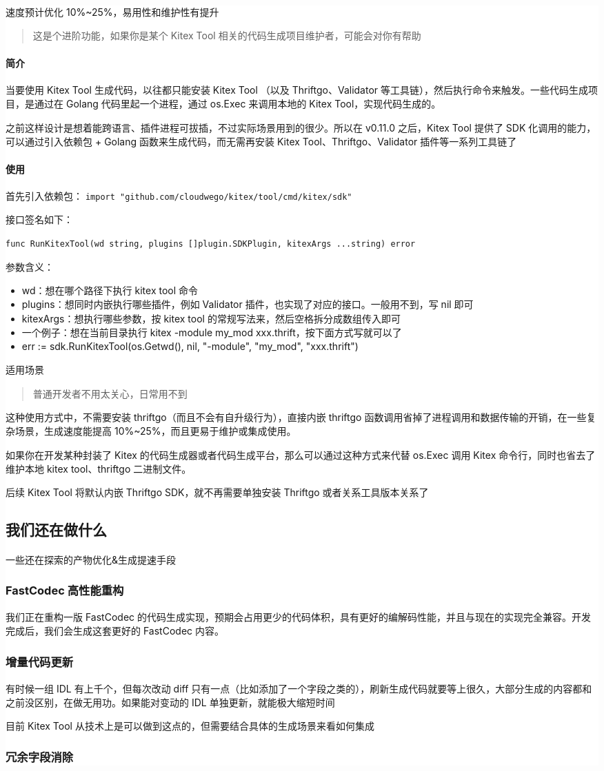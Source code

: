 速度预计优化 10%~25%，易用性和维护性有提升

> 这是个进阶功能，如果你是某个 Kitex Tool 相关的代码生成项目维护者，可能会对你有帮助

#### 简介

当要使用 Kitex Tool 生成代码，以往都只能安装 Kitex Tool （以及 Thriftgo、Validator 等工具链），然后执行命令来触发。一些代码生成项目，是通过在 Golang 代码里起一个进程，通过 os.Exec 来调用本地的 Kitex Tool，实现代码生成的。

之前这样设计是想着能跨语言、插件进程可拔插，不过实际场景用到的很少。所以在 v0.11.0 之后，Kitex Tool 提供了 SDK 化调用的能力，可以通过引入依赖包 + Golang 函数来生成代码，而无需再安装 Kitex Tool、Thriftgo、Validator 插件等一系列工具链了

#### 使用

首先引入依赖包： `import "github.com/cloudwego/kitex/tool/cmd/kitex/sdk"`

接口签名如下：
```
func RunKitexTool(wd string, plugins []plugin.SDKPlugin, kitexArgs ...string) error
```

参数含义：
- wd：想在哪个路径下执行 kitex tool 命令
- plugins：想同时内嵌执行哪些插件，例如 Validator 插件，也实现了对应的接口。一般用不到，写 nil 即可
- kitexArgs：想执行哪些参数，按 kitex tool 的常规写法来，然后空格拆分成数组传入即可
- 一个例子：想在当前目录执行 kitex -module my_mod xxx.thrift，按下面方式写就可以了
- err := sdk.RunKitexTool(os.Getwd(), nil, "-module", "my_mod", "xxx.thrift")

适用场景

> 普通开发者不用太关心，日常用不到

这种使用方式中，不需要安装 thriftgo（而且不会有自升级行为），直接内嵌 thriftgo 函数调用省掉了进程调用和数据传输的开销，在一些复杂场景，生成速度能提高 10%~25%，而且更易于维护或集成使用。

如果你在开发某种封装了 Kitex 的代码生成器或者代码生成平台，那么可以通过这种方式来代替 os.Exec 调用 Kitex 命令行，同时也省去了维护本地 kitex tool、thriftgo 二进制文件。

后续 Kitex Tool 将默认内嵌 Thriftgo SDK，就不再需要单独安装 Thriftgo 或者关系工具版本关系了

## 我们还在做什么

一些还在探索的产物优化&生成提速手段

### FastCodec 高性能重构

我们正在重构一版 FastCodec 的代码生成实现，预期会占用更少的代码体积，具有更好的编解码性能，并且与现在的实现完全兼容。开发完成后，我们会生成这套更好的 FastCodec 内容。

### 增量代码更新

有时候一组 IDL 有上千个，但每次改动 diff 只有一点（比如添加了一个字段之类的），刷新生成代码就要等上很久，大部分生成的内容都和之前没区别，在做无用功。如果能对变动的 IDL 单独更新，就能极大缩短时间

目前 Kitex Tool 从技术上是可以做到这点的，但需要结合具体的生成场景来看如何集成

### 冗余字段消除
